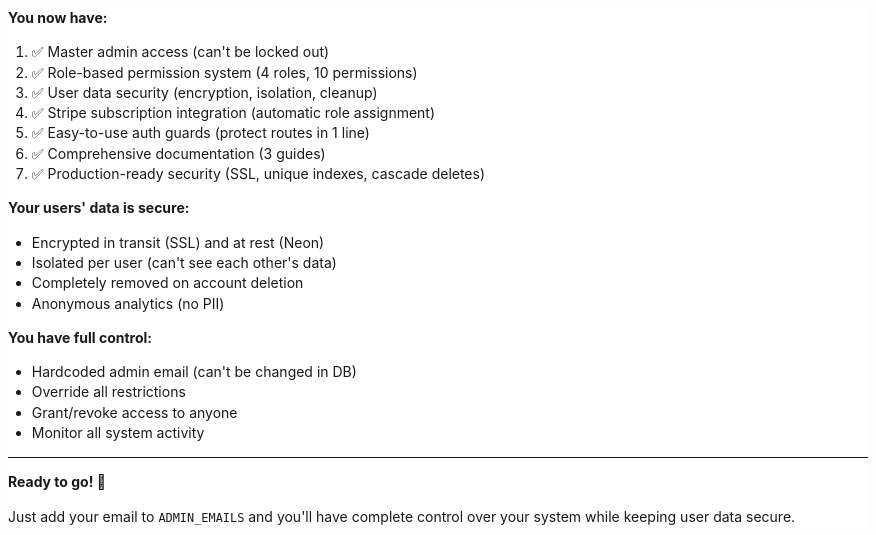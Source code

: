 **You now have:**

1. ✅ Master admin access (can't be locked out)
2. ✅ Role-based permission system (4 roles, 10 permissions)
3. ✅ User data security (encryption, isolation, cleanup)
4. ✅ Stripe subscription integration (automatic role assignment)
5. ✅ Easy-to-use auth guards (protect routes in 1 line)
6. ✅ Comprehensive documentation (3 guides)
7. ✅ Production-ready security (SSL, unique indexes, cascade deletes)

**Your users' data is secure:**
- Encrypted in transit (SSL) and at rest (Neon)
- Isolated per user (can't see each other's data)
- Completely removed on account deletion
- Anonymous analytics (no PII)

**You have full control:**
- Hardcoded admin email (can't be changed in DB)
- Override all restrictions
- Grant/revoke access to anyone
- Monitor all system activity

---

**Ready to go! 🚀**

Just add your email to `ADMIN_EMAILS` and you'll have complete control over your system while keeping user data secure.

